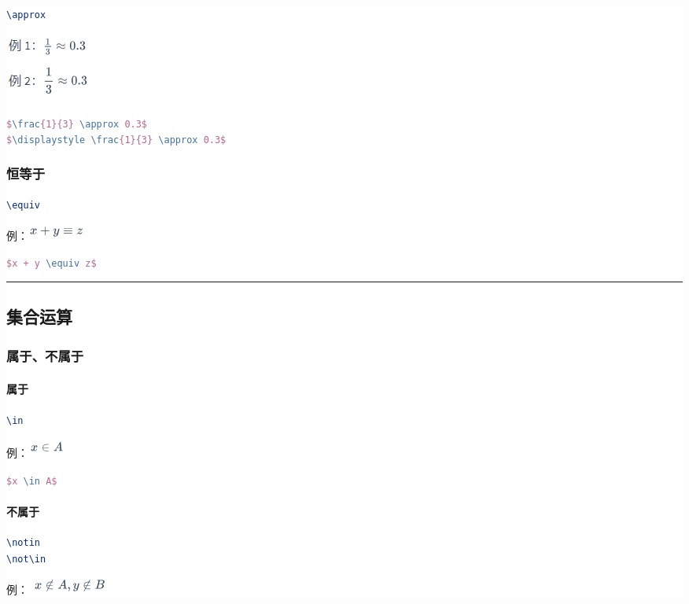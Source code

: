 ```latex
\approx
```

![img](使用Typora添加数学公式.assets/1410667-20190901142349103-967468106.png)

```latex
$\frac{1}{3} \approx 0.3$
$\displaystyle \frac{1}{3} \approx 0.3$
```

### 恒等于

```latex
\equiv
```

例：![img](使用Typora添加数学公式.assets/1410667-20190901142357963-1373710766.png)

```latex
$x + y \equiv z$
```

------

## 集合运算

### 属于、不属于

#### 属于

```latex
\in
```

例：![img](使用Typora添加数学公式.assets/1410667-20190901142407835-1518187291.png)

```latex
$x \in A$
```

#### 不属于

```latex
\notin
\not\in
```

例：![img](使用Typora添加数学公式.assets/1410667-20190901142419126-1846710239.png)
